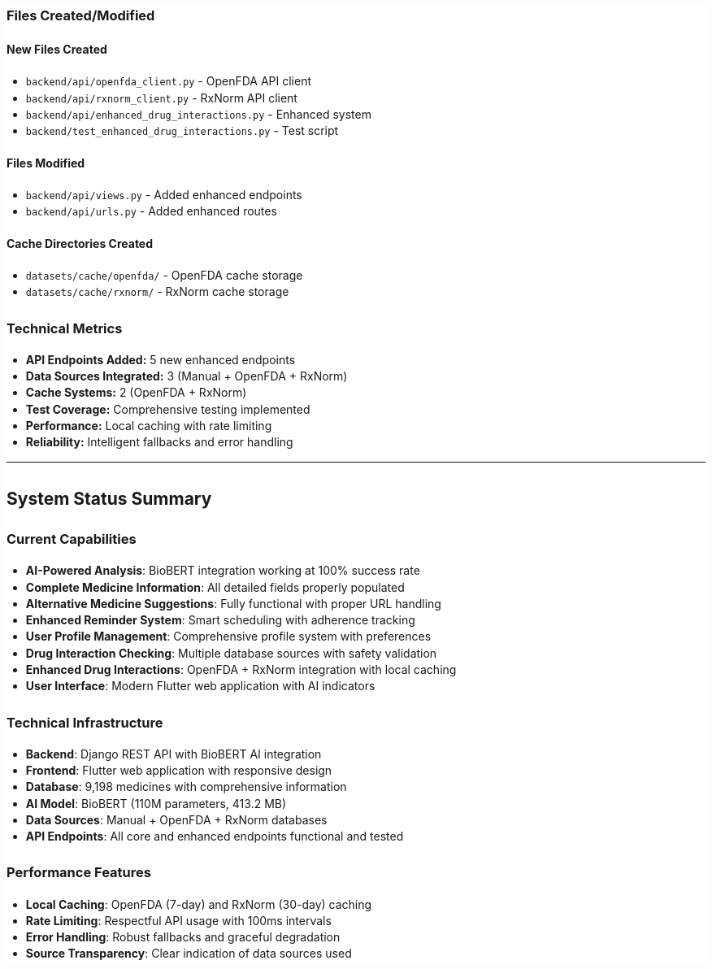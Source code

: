 ### Files Created/Modified

#### New Files Created
- `backend/api/openfda_client.py` - OpenFDA API client
- `backend/api/rxnorm_client.py` - RxNorm API client  
- `backend/api/enhanced_drug_interactions.py` - Enhanced system
- `backend/test_enhanced_drug_interactions.py` - Test script

#### Files Modified
- `backend/api/views.py` - Added enhanced endpoints
- `backend/api/urls.py` - Added enhanced routes

#### Cache Directories Created
- `datasets/cache/openfda/` - OpenFDA cache storage
- `datasets/cache/rxnorm/` - RxNorm cache storage

### Technical Metrics
- **API Endpoints Added:** 5 new enhanced endpoints
- **Data Sources Integrated:** 3 (Manual + OpenFDA + RxNorm)
- **Cache Systems:** 2 (OpenFDA + RxNorm)
- **Test Coverage:** Comprehensive testing implemented
- **Performance:** Local caching with rate limiting
- **Reliability:** Intelligent fallbacks and error handling

---

## System Status Summary

### Current Capabilities
- **AI-Powered Analysis**: BioBERT integration working at 100% success rate
- **Complete Medicine Information**: All detailed fields properly populated
- **Alternative Medicine Suggestions**: Fully functional with proper URL handling
- **Enhanced Reminder System**: Smart scheduling with adherence tracking
- **User Profile Management**: Comprehensive profile system with preferences
- **Drug Interaction Checking**: Multiple database sources with safety validation
- **Enhanced Drug Interactions**: OpenFDA + RxNorm integration with local caching
- **User Interface**: Modern Flutter web application with AI indicators

### Technical Infrastructure
- **Backend**: Django REST API with BioBERT AI integration
- **Frontend**: Flutter web application with responsive design
- **Database**: 9,198 medicines with comprehensive information
- **AI Model**: BioBERT (110M parameters, 413.2 MB)
- **Data Sources**: Manual + OpenFDA + RxNorm databases
- **API Endpoints**: All core and enhanced endpoints functional and tested

### Performance Features
- **Local Caching**: OpenFDA (7-day) and RxNorm (30-day) caching
- **Rate Limiting**: Respectful API usage with 100ms intervals
- **Error Handling**: Robust fallbacks and graceful degradation
- **Source Transparency**: Clear indication of data sources used
